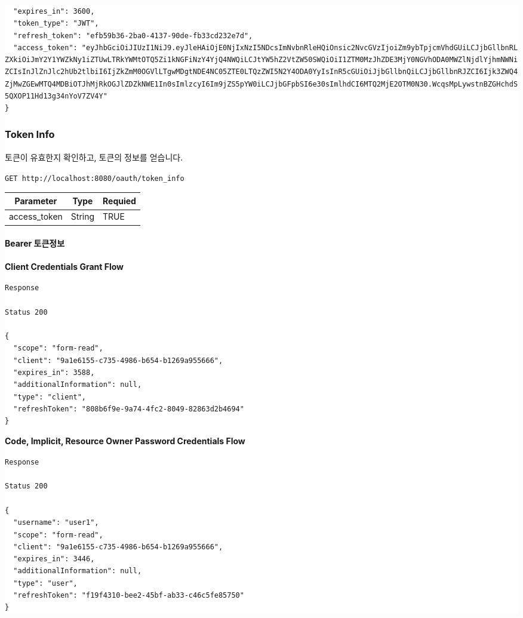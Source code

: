 ```
  "expires_in": 3600,
  "token_type": "JWT",
  "refresh_token": "efb59b36-2ba0-4137-90de-fb33cd232e7d",
  "access_token": "eyJhbGciOiJIUzI1NiJ9.eyJleHAiOjE0NjIxNzI5NDcsImNvbnRleHQiOnsic2NvcGVzIjoiZm9ybTpjcmVhdGUiLCJjbGllbnRLZXkiOiJmY2Y1YWZkNy1iZTUwLTRkYWMtOTQ5Zi1kNGFiNzY4YjQ4NWQiLCJtYW5hZ2VtZW50SWQiOiI1ZTM0MzJhZDE3MjY0NGVhODA0MWZlNjdlYjhmNWNiZCIsInJlZnJlc2hUb2tlbiI6IjZkZmM0OGVlLTgwMDgtNDE4NC05ZTE0LTQzZWI5N2Y4ODA0YyIsInR5cGUiOiJjbGllbnQiLCJjbGllbnRJZCI6Ijk3ZWQ4ZjMwZGEwMTQ4MDBiOTJhMjRkOGJlZDZkNWE1In0sImlzcyI6Im9jZS5pYW0iLCJjbGFpbSI6e30sImlhdCI6MTQ2MjE2OTM0N30.WcqsMpLywstnBZGHchdS5QXOP11Hd13g34nYoV7ZV4Y"
}
```

### Token Info

토큰이 유효한지 확인하고, 토큰의 정보를 얻습니다.

```
GET http://localhost:8080/oauth/token_info
```

| Parameter     | Type   | Requied  |
|---------------|--------|----------|
| access_token  | String | TRUE     |


#### Bearer 토큰정보

**Client Credentials Grant Flow**

``` 
Response

Status 200

{
  "scope": "form-read",
  "client": "9a1e6155-c735-4986-b654-b1269a955666",
  "expires_in": 3588,
  "additionalInformation": null,
  "type": "client",
  "refreshToken": "808b6f9e-9a74-4fc2-8049-82863d2b4694"
}
```

**Code, Implicit, Resource Owner Password Credentials Flow**

```
Response

Status 200

{
  "username": "user1",
  "scope": "form-read",
  "client": "9a1e6155-c735-4986-b654-b1269a955666",
  "expires_in": 3446,
  "additionalInformation": null,
  "type": "user",
  "refreshToken": "f19f4310-bee2-45bf-ab33-c46c5fe85750"
}
```
